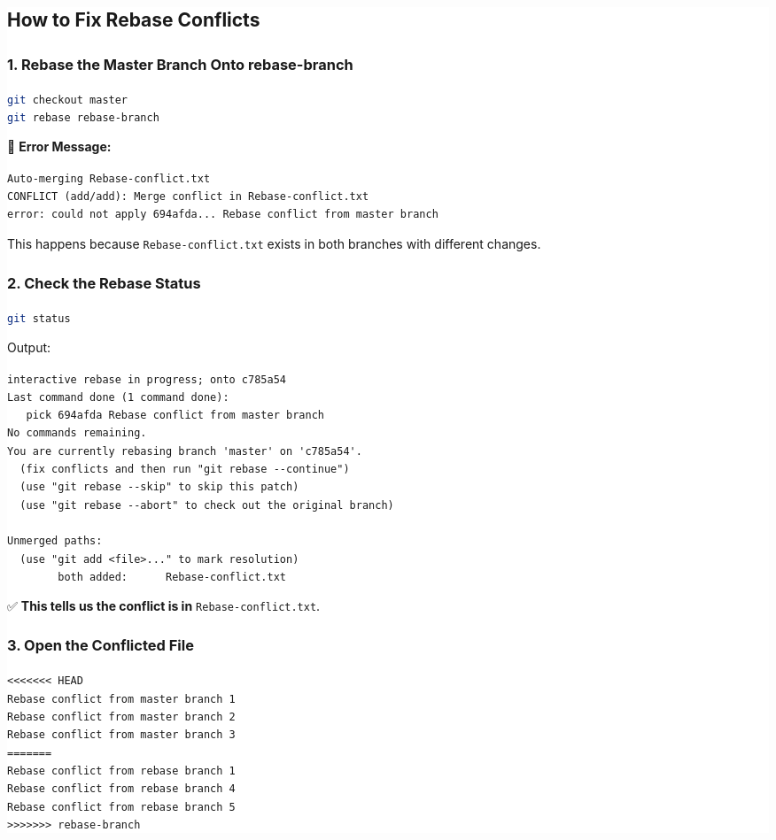 
## **How to Fix Rebase Conflicts** 

### **1. Rebase the Master Branch Onto rebase-branch** 
```bash
git checkout master
git rebase rebase-branch
```

🚨 **Error Message:**

```
Auto-merging Rebase-conflict.txt
CONFLICT (add/add): Merge conflict in Rebase-conflict.txt
error: could not apply 694afda... Rebase conflict from master branch
```

This happens because `Rebase-conflict.txt` exists in both branches with different changes.

### **2. Check the Rebase Status**

```bash
git status
```

Output:

```
interactive rebase in progress; onto c785a54
Last command done (1 command done):
   pick 694afda Rebase conflict from master branch
No commands remaining.
You are currently rebasing branch 'master' on 'c785a54'.
  (fix conflicts and then run "git rebase --continue")
  (use "git rebase --skip" to skip this patch)
  (use "git rebase --abort" to check out the original branch)

Unmerged paths:
  (use "git add <file>..." to mark resolution)
        both added:      Rebase-conflict.txt
```

✅ **This tells us the conflict is in** `Rebase-conflict.txt`.

### **3. Open the Conflicted File**

```
<<<<<<< HEAD
Rebase conflict from master branch 1
Rebase conflict from master branch 2
Rebase conflict from master branch 3
=======
Rebase conflict from rebase branch 1
Rebase conflict from rebase branch 4
Rebase conflict from rebase branch 5
>>>>>>> rebase-branch
```
